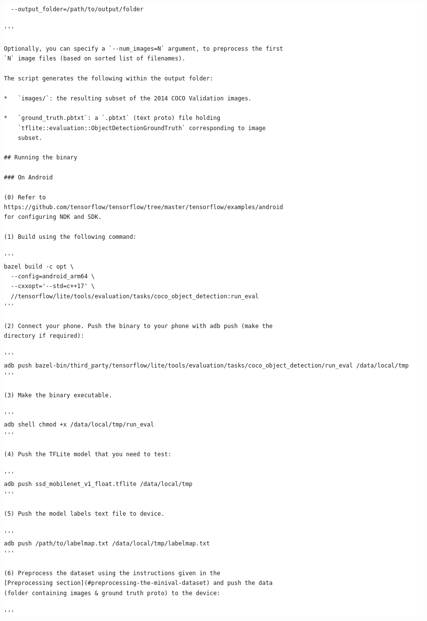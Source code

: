 ```# Object Detection evaluation using the 2014 COCO minival dataset.
  --output_folder=/path/to/output/folder

'''

Optionally, you can specify a `--num_images=N` argument, to preprocess the first
`N` image files (based on sorted list of filenames).

The script generates the following within the output folder:

*   `images/`: the resulting subset of the 2014 COCO Validation images.

*   `ground_truth.pbtxt`: a `.pbtxt` (text proto) file holding
    `tflite::evaluation::ObjectDetectionGroundTruth` corresponding to image
    subset.

## Running the binary

### On Android

(0) Refer to
https://github.com/tensorflow/tensorflow/tree/master/tensorflow/examples/android
for configuring NDK and SDK.

(1) Build using the following command:

'''
bazel build -c opt \
  --config=android_arm64 \
  --cxxopt='--std=c++17' \
  //tensorflow/lite/tools/evaluation/tasks/coco_object_detection:run_eval
'''

(2) Connect your phone. Push the binary to your phone with adb push (make the
directory if required):

'''
adb push bazel-bin/third_party/tensorflow/lite/tools/evaluation/tasks/coco_object_detection/run_eval /data/local/tmp
'''

(3) Make the binary executable.

'''
adb shell chmod +x /data/local/tmp/run_eval
'''

(4) Push the TFLite model that you need to test:

'''
adb push ssd_mobilenet_v1_float.tflite /data/local/tmp
'''

(5) Push the model labels text file to device.

'''
adb push /path/to/labelmap.txt /data/local/tmp/labelmap.txt
'''

(6) Preprocess the dataset using the instructions given in the
[Preprocessing section](#preprocessing-the-minival-dataset) and push the data
(folder containing images & ground truth proto) to the device:

'''
```